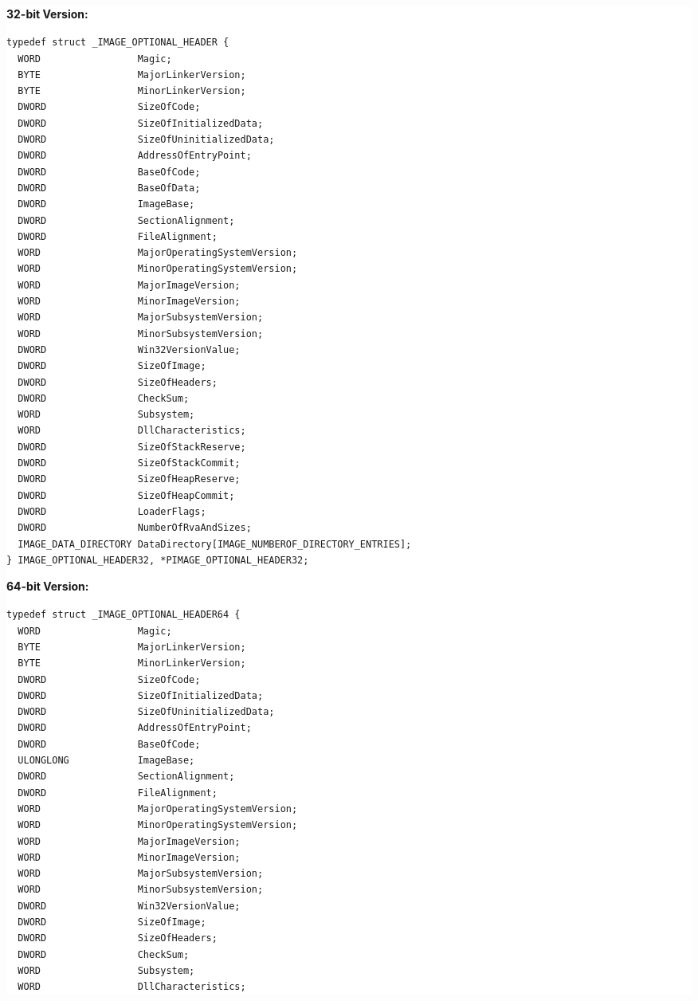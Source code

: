 **32-bit Version:**

```
typedef struct _IMAGE_OPTIONAL_HEADER {
  WORD                 Magic;
  BYTE                 MajorLinkerVersion;
  BYTE                 MinorLinkerVersion;
  DWORD                SizeOfCode;
  DWORD                SizeOfInitializedData;
  DWORD                SizeOfUninitializedData;
  DWORD                AddressOfEntryPoint;
  DWORD                BaseOfCode;
  DWORD                BaseOfData;
  DWORD                ImageBase;
  DWORD                SectionAlignment;
  DWORD                FileAlignment;
  WORD                 MajorOperatingSystemVersion;
  WORD                 MinorOperatingSystemVersion;
  WORD                 MajorImageVersion;
  WORD                 MinorImageVersion;
  WORD                 MajorSubsystemVersion;
  WORD                 MinorSubsystemVersion;
  DWORD                Win32VersionValue;
  DWORD                SizeOfImage;
  DWORD                SizeOfHeaders;
  DWORD                CheckSum;
  WORD                 Subsystem;
  WORD                 DllCharacteristics;
  DWORD                SizeOfStackReserve;
  DWORD                SizeOfStackCommit;
  DWORD                SizeOfHeapReserve;
  DWORD                SizeOfHeapCommit;
  DWORD                LoaderFlags;
  DWORD                NumberOfRvaAndSizes;
  IMAGE_DATA_DIRECTORY DataDirectory[IMAGE_NUMBEROF_DIRECTORY_ENTRIES];
} IMAGE_OPTIONAL_HEADER32, *PIMAGE_OPTIONAL_HEADER32;
```

**64-bit Version:**

```
typedef struct _IMAGE_OPTIONAL_HEADER64 {
  WORD                 Magic;
  BYTE                 MajorLinkerVersion;
  BYTE                 MinorLinkerVersion;
  DWORD                SizeOfCode;
  DWORD                SizeOfInitializedData;
  DWORD                SizeOfUninitializedData;
  DWORD                AddressOfEntryPoint;
  DWORD                BaseOfCode;
  ULONGLONG            ImageBase;
  DWORD                SectionAlignment;
  DWORD                FileAlignment;
  WORD                 MajorOperatingSystemVersion;
  WORD                 MinorOperatingSystemVersion;
  WORD                 MajorImageVersion;
  WORD                 MinorImageVersion;
  WORD                 MajorSubsystemVersion;
  WORD                 MinorSubsystemVersion;
  DWORD                Win32VersionValue;
  DWORD                SizeOfImage;
  DWORD                SizeOfHeaders;
  DWORD                CheckSum;
  WORD                 Subsystem;
  WORD                 DllCharacteristics;
```
